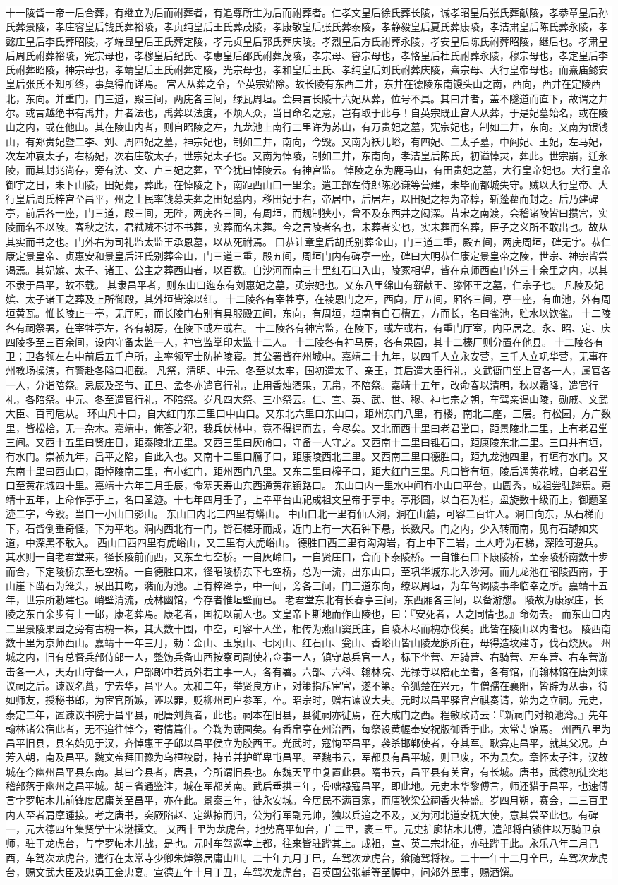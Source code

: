 十一陵皆一帝一后合葬，有继立为后而祔葬者，有追尊所生为后而祔葬者。仁孝文皇后徐氏葬长陵，诚孝昭皇后张氏葬献陵，孝恭章皇后孙氏葬景陵，孝庄睿皇后钱氏葬裕陵，孝贞纯皇后王氏葬茂陵，孝康敬皇后张氏葬泰陵，孝静毅皇后夏氏葬康陵，孝洁肃皇后陈氏葬永陵，孝懿庄皇后李氏葬昭陵，孝端显皇后王氏葬定陵，孝元贞皇后郭氏葬庆陵。孝烈皇后方氏祔葬永陵，孝安皇后陈氏祔葬昭陵，继后也。孝肃皇后周氏祔葬裕陵，宪宗母也，孝穆皇后纪氏、孝惠皇后邵氏祔葬茂陵，孝宗母、睿宗母也，孝恪皇后杜氏祔葬永陵，穆宗母也，孝定皇后李氏祔葬昭陵，神宗母也，孝靖皇后王氏祔葬定陵，光宗母也，孝和皇后王氏、孝纯皇后刘氏祔葬庆陵，熹宗母、大行皇帝母也。而熹庙懿安皇后张氏不知所终，事莫得而详焉。
宫人从葬之令，至英宗始除。故长陵有东西二井，东井在德陵东南馒头山之南，西向，西井在定陵西北，东向。并重门，门三道，殿三间，两庑各三间，绿瓦周垣。会典言长陵十六妃从葬，位号不具。其曰井者，盖不隧道而直下，故谓之井尔。或言越绝书有禹井，井者法也，禹葬以法度，不烦人众，当日命名之意，岂有取于此与！自英宗既止宫人从葬，于是妃墓始名，或在陵山之内，或在他山。其在陵山内者，则自昭陵之左，九龙池上南行二里许为苏山，有万贵妃之墓，宪宗妃也，制如二井，东向。又南为银钱山，有郑贵妃暨二李、刘、周四妃之墓，神宗妃也，制如二井，南向，今毁。又南为袄儿峪，有四妃、二太子墓，中阎妃、王妃，左马妃，次左冲哀太子，右杨妃，次右庄敬太子，世宗妃太子也。又南为悼陵，制如二井，东南向，孝洁皇后陈氏，初谥悼灵，葬此。世宗崩，迁永陵，而其封兆尚存，旁有沈、文、卢三妃之葬，至今犹曰悼陵云。有神宫监。
悼陵之东为鹿马山，有田贵妃之墓，大行皇帝妃也。大行皇帝御宇之日，未卜山陵，田妃薨，葬此，在悼陵之下，南距西山口一里余。遣工部左侍郎陈必谦等营建，未毕而都城失守。贼以大行皇帝、大行皇后周氏梓宫至昌平，州之士民率钱募夫葬之田妃墓内，移田妃于右，帝居中，后居左，以田妃之椁为帝椁，斩蓬藋而封之。后乃建碑亭，前后各一座，门三道，殿三间，无陛，两庑各三间，有周垣，而规制狭小，曾不及东西井之闳深。昔宋之南渡，会稽诸陵皆曰攒宫，实陵而名不以陵。春秋之法，君弒贼不讨不书葬，实葬而名未葬。今之言陵者名也，未葬者实也，实未葬而名葬，臣子之义所不敢出也。故从其实而书之也。门外右为司礼监太监王承恩墓，以从死祔焉。
囗恭让章皇后胡氏别葬金山，门三道二重，殿五间，两庑周垣，碑无字。恭仁康定景皇帝、贞惠安和景皇后汪氏别葬金山，门三道三重，殿五间，周垣门内有碑亭一座，碑曰大明恭仁康定景皇帝之陵，世宗、神宗皆尝谒焉。其妃嫔、太子、诸王、公主之葬西山者，以百数。自沙河而南三十里红石口入山，陵冢相望，皆在京师西直门外三十余里之内，以其不隶于昌平，故不载。
其隶昌平者，则东山口迤东有刘惠妃之墓，英宗妃也。又东八里绵山有蕲献王、滕怀王之墓，仁宗子也。
凡陵及妃嫔、太子诸王之葬及上所御殿，其外垣皆涂以红。
十二陵各有宰牲亭，在裬恩门之左，西向，厅五间，厢各三间，亭一座，有血池，外有周垣黄瓦。惟长陵止一亭，无厅厢，而长陵门右别有具服殿五间，东向，有周垣，垣南有自石槽五，方而长，名曰雀池，贮水以饮雀。
十二陵各有祠祭署，在宰牲亭左，各有朝房，在陵下或左或右。
十二陵各有神宫监，在陵下，或左或右，有重门厅室，内臣居之。永、昭、定、庆四陵多至三百余间，设内守备太监一人，神宫监掌印太监十二人。
十二陵各有神马房，各有果园，其十二榛厂则分置在他县。
十二陵各有卫；卫各领左右中前后五千户所，主率领军士防护陵寝。其公署皆在州城中。嘉靖二十九年，以四千人立永安营，三千人立巩华营，无事在州教场操演，有警赴各隘口把截。
凡祭，清明、中元、冬至以太牢，国初遣太子、亲王，其后遣大臣行礼，文武衙门堂上官各一人，属官各一人，分诣陪祭。忌辰及圣节、正旦、孟冬亦遣官行礼，止用香烛酒果，无帛，不陪祭。嘉靖十五年，改命春以清明，秋以霜降，遣官行礼，各陪祭。中元、冬至遣官行礼，不陪祭。岁凡四大祭、三小祭云。仁、宣、英、武、世、穆、神七宗之朝，车驾亲谒山陵，勋戚、文武大臣、百司巵从。
环山凡十口，自大红门东三里曰中山口。又东北六里曰东山口，距州东门八里，有楼，南北二座，三层。有松园，方广数里，皆松桧，无一杂木。嘉靖中，俺答之犯，我兵伏林中，竟不得逞而去，今尽矣。又北而西十里曰老君堂口，距景陵北二里，上有老君堂三间。又西十五里曰贤庄日，距泰陵北五里。又西三里曰灰岭口，守备一人守之。又西南十二里曰锥石口，距康陵东北二里。三口并有垣，有水门。崇祯九年，昌平之陷，自此入也。又南十二里曰鴈子口，距康陵西北三里。又西南三里曰德胜口，距九龙池四里，有垣有水门。又东南十里曰西山口，距悼陵南二里，有小红门，距州西门八里。又东二里曰榨子口，距大红门三里。凡口皆有垣，陵后通黄花城，自老君堂口至黄花城四十里。嘉靖十六年三月壬辰，命塞天寿山东西通黄花镇路口。
东山口内一里水中间有小山曰平台，山圆秀，成祖尝驻跸焉。嘉靖十五年，上命作亭于上，名曰圣迹。十七年四月壬子，上幸平台山祀成祖文皇帝于亭中。亭形圆，以白石为栏，盘旋数十级而上，御题圣迹二字，今毁。当口一小山曰影山。
东山口内北三四里有蟒山。
中山口北一里有仙人洞，洞在山麓，可容二百许人。洞口向东，从石梯而下，石皆倒垂奇怪，下为平地。洞内西北有一门，皆石槎牙而成，近门上有一大石钟下悬，长数尺。门之内，少入转而南，见有石罅如夹道，中深黑不敢入。
西山口西四里有虎峪山，又三里有大虎峪山。
德胜口西三里有沟沟岩，有上中下三岩，土人呼为石梯，深险可避兵。其水则一自老君堂来，径长陵前而西，又东至七空桥。一自灰岭口，一自贤庄口，合而下泰陵桥。一自锥石口下康陵桥，至泰陵桥南数十步而合，下定陵桥东至七空桥。一自德胜口来，径昭陵桥东下七空桥，总为一流，出东山口，至巩华城东北入沙河。而九龙池在昭陵西南，于山崖下凿石为笼头，泉出其吻，潴而为池。上有粹泽亭，中一间，旁各三间，门三道东向，缭以周垣，为车驾谒陵事毕临幸之所。嘉靖十五年，世宗所勅建也。峭壁清流，茂林幽馆，今存者惟垣壁而已。
老君堂东北有长春亭三间，东西厢各三间，以备游憇。
陵故为康家庄，长陵之东百余步有土一邱，康老葬焉。康老者，国初以前人也。文皇帝卜斯地而作山陵也，曰：『安死者，人之同情也。』命勿去。
而东山口内二里景陵果园之旁有古槐一株，其大数十围，中空，可容十人坐，相传为燕山窦氏庄，自陵木尽而槐亦伐矣。此皆在陵山以内者也。
陵西南数十里为京师西山。嘉靖十一年三月，勅：金山、玉泉山、七冈山、红石山、瓮山、香峪山皆山陵龙脉所在，毋得造坟建寺，伐石烧灰。
州城之内，旧有总督兵部侍郎一人，整饬兵备山西按察司副使若佥事一人，镇守总兵官一人，标下坐营、左骑营、右骑营、左车营、右车营游击各一人，天寿山守备一人，户部郎中若员外若主事一人，各有署。六部、六科、翰林院、光禄寺以陪祀至者，各有馆，而翰林馆在唐刘谏议祠之后。谏议名蕡，字去华，昌平人。太和二年，举贤良方正，对策指斥宦官，遂不第。令狐楚在兴元，牛僧孺在襄阳，皆辟为从事，待如师友，授秘书郎，为宦官所嫉，诬以罪，贬柳州司户参军，卒。昭宗时，赠右谏议大夫。元时以昌平驿官宫祺奏请，始为之立祠。元史，泰定二年，置谏议书院于昌平县，祀唐刘蕡者，此也。祠本在旧县，县徙祠亦徙焉，在大成门之西。程敏政诗云：『新祠门对頖池湾。』先年翰林诸公宿此者，无不追往悼今，寄情篇什。今鞠为蔬圃矣。有香帛亭在州治西，每祭设黄幄奉安祝版御香于此，太常寺馆焉。
州西八里为昌平旧县，县名始见于汉，齐悼惠王子邱以昌平侯立为胶西王。光武时，寇恂至昌平，袭杀邯郸使者，夺其军。耿弇走昌平，就其父况。卢芳入朝，南及昌平。魏文帝拜田豫为乌桓校尉，持节并护鲜卑屯昌平。至魏书云，军都县有昌平城，则已废，不为县矣。章怀太子注，汉故城在今幽州昌平县东南。其曰今县者，唐县，今所谓旧县也。东魏天平中复置此县。隋书云，昌平县有关官，有长城。唐书，武德初徒突地稽部落于幽州之昌平城。胡三省通鉴注，城在军都关南。武后垂拱三年，骨咄禄寇昌平，即此地。元史木华黎傅言，师还猎于昌平，也速傅言孛罗帖木儿前锋度居庸关至昌平，亦在此。景泰三年，徙永安城。今居民不满百家，而唐狄梁公祠香火特盛。岁四月朔，赛会，二三百里内人至者肩摩踵接。考之唐书，突厥陷赵、定纵掠而归，公为行军副元帅，独以兵追之不及，又为河北道安抚大使，意其尝至此也。有碑一，元大德四年集贤学士宋渤撰文。
又西十里为龙虎台，地势高平如台，广二里，袤三里。元史扩廓帖木儿傅，遣部将白锁住以万骑卫京师，驻于龙虎台，与孛罗帖木儿战，是也。元时车驾巡幸上都，往来皆驻跸其上。成祖，宣、英二宗北征，亦驻跸于此。永乐八年二月己酉，车驾次龙虎台，遣行在太常寺少卿朱焯祭居庸山川。二十年九月丁巳，车驾次龙虎台，飨随驾将校。二十一年十二月辛巳，车驾次龙虎台，赐文武大臣及忠勇王金忠宴。宣德五年十月丁丑，车驾次龙虎台，召英国公张辅等至幄中，问郊外民事，赐酒馔。